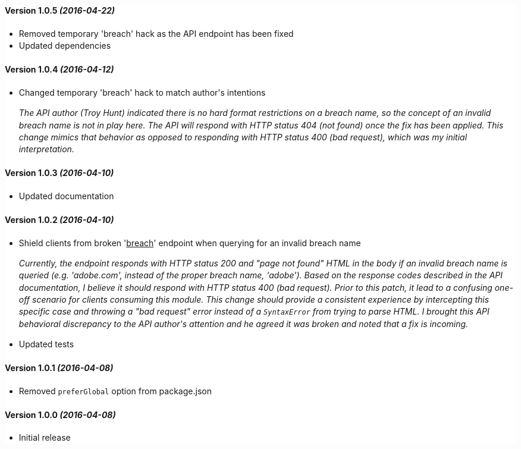 #### Version 1.0.5 _(2016-04-22)_

- Removed temporary 'breach' hack as the API endpoint has been fixed
- Updated dependencies

#### Version 1.0.4 _(2016-04-12)_

- Changed temporary 'breach' hack to match author's intentions

  _The API author (Troy Hunt) indicated there is no hard format restrictions on
  a breach name, so the concept of an invalid breach name is not in play here.
  The API will respond with HTTP status 404 (not found) once the fix has been
  applied. This change mimics that behavior as opposed to responding with HTTP
  status 400 (bad request), which was my initial interpretation._

#### Version 1.0.3 _(2016-04-10)_

- Updated documentation

#### Version 1.0.2 _(2016-04-10)_

- Shield clients from broken '[breach][singlebreach]' endpoint when querying for
  an invalid breach name

  _Currently, the endpoint responds with HTTP status 200 and "page not found"
  HTML in the body if an invalid breach name is queried (e.g. 'adobe.com',
  instead of the proper breach name, 'adobe'). Based on the response codes
  described in the API documentation, I believe it should respond with HTTP
  status 400 (bad request). Prior to this patch, it lead to a confusing one-off
  scenario for clients consuming this module. This change should provide a
  consistent experience by intercepting this specific case and throwing a "bad
  request" error instead of a `SyntaxError` from trying to parse HTML. I brought
  this API behavioral discrepancy to the API author's attention and he agreed it
  was broken and noted that a fix is incoming._

- Updated tests

#### Version 1.0.1 _(2016-04-08)_

- Removed `preferGlobal` option from package.json

#### Version 1.0.0 _(2016-04-08)_

- Initial release

</details>

[hibp-pwnedpassword]: API.md#module_pwnedPassword
[hibp-search]: API.md#module_search
[haveibeenpwned]: https://haveibeenpwned.com
[singlebreach]: https://haveibeenpwned.com/API/v2#SingleBreach
[yarn]: https://yarnpkg.com
[danieladams456]: https://github.com/danieladams456
[23]: https://github.com/wKovacs64/hibp/pull/23
[24]: https://github.com/wKovacs64/hibp/pull/24
[renovate]: https://renovateapp.com/
[js-sha1]: https://github.com/emn178/js-sha1
[jssha]: https://github.com/Caligatio/jsSHA
[39]: https://github.com/wKovacs64/hibp/pull/39
[40]: https://github.com/wKovacs64/hibp/pull/40
[49]: https://github.com/wKovacs64/hibp/pull/49
[3f33becf]:
  https://github.com/wKovacs64/hibp/commit/3f33becfa23b80abc45fbeaad6c8c9f85113d126
[dominictarr/event-stream#116]:
  https://github.com/dominictarr/event-stream/issues/116
[48d25282]:
  https://github.com/wKovacs64/hibp/commit/48d25282407d2b1d3cdfac51f311d018a6a16d25
[52]: https://github.com/wKovacs64/hibp/pull/52
[53]: https://github.com/wKovacs64/hibp/pull/53
[56]: https://github.com/wKovacs64/hibp/pull/56
[be01ad12]:
  https://github.com/wKovacs64/hibp/commit/be01ad1253b7ceb3c7f844049451a4e8e9e3a858
[15e02f97]:
  https://github.com/wKovacs64/hibp/commit/15e02f970286a410a275fe3457f559050632e5bd
[cd74e40d]:
  https://github.com/wKovacs64/hibp/commit/cd74e40de95143252ab99f5c070a84e54b1365a6
[60]: https://github.com/wKovacs64/hibp/issues/60
[63]: https://github.com/wKovacs64/hibp/pull/63
[64]: https://github.com/wKovacs64/hibp/pull/64
[8e5b4de7]:
  https://github.com/wKovacs64/hibp/commit/8e5b4de79d25d834e14b8917101b4e0209d52f14
